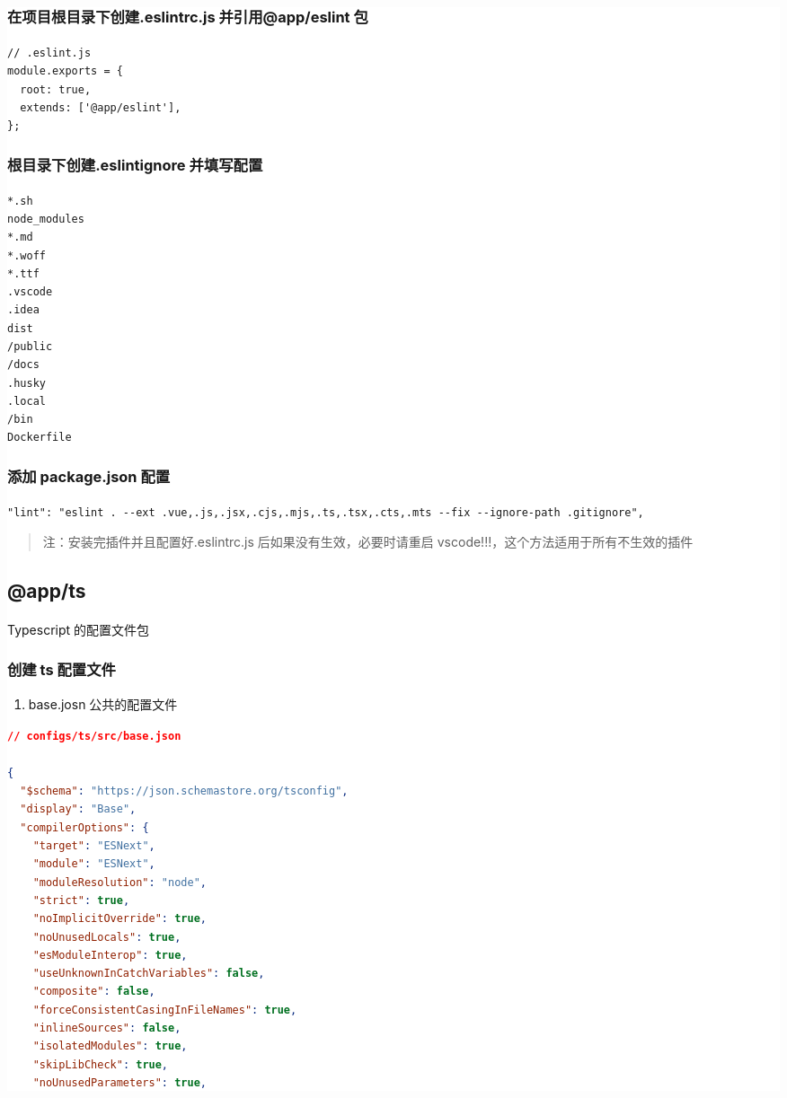 ### 在项目根目录下创建.eslintrc.js 并引用@app/eslint 包

```Plain
// .eslint.js
module.exports = {
  root: true,
  extends: ['@app/eslint'],
};
```

### 根目录下创建.eslintignore 并填写配置

```Plain
*.sh
node_modules
*.md
*.woff
*.ttf
.vscode
.idea
dist
/public
/docs
.husky
.local
/bin
Dockerfile
```

### 添加 package.json 配置

```Plain
"lint": "eslint . --ext .vue,.js,.jsx,.cjs,.mjs,.ts,.tsx,.cts,.mts --fix --ignore-path .gitignore",
```

> 注：安装完插件并且配置好.eslintrc.js 后如果没有生效，必要时请重启 vscode!!!，这个方法适用于所有不生效的插件

## @app/ts

Typescript 的配置文件包

### 创建 ts 配置文件

1. base.josn 公共的配置文件

```JSON
// configs/ts/src/base.json

{
  "$schema": "https://json.schemastore.org/tsconfig",
  "display": "Base",
  "compilerOptions": {
    "target": "ESNext",
    "module": "ESNext",
    "moduleResolution": "node",
    "strict": true,
    "noImplicitOverride": true,
    "noUnusedLocals": true,
    "esModuleInterop": true,
    "useUnknownInCatchVariables": false,
    "composite": false,
    "forceConsistentCasingInFileNames": true,
    "inlineSources": false,
    "isolatedModules": true,
    "skipLibCheck": true,
    "noUnusedParameters": true,
```